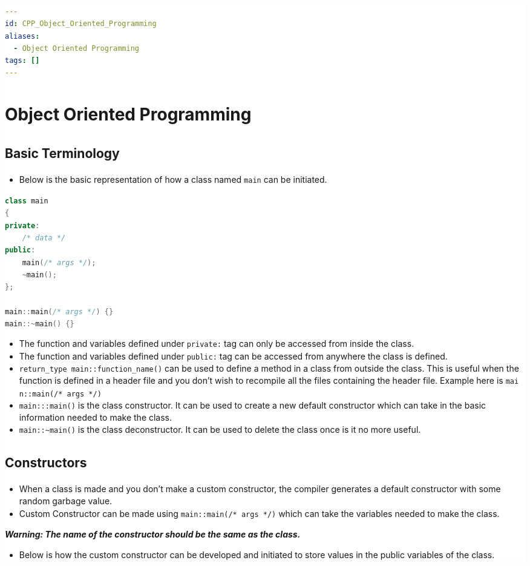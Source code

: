 ```yaml
---
id: CPP_Object_Oriented_Programming
aliases:
  - Object Oriented Programming
tags: []
---
```


# Object Oriented Programming


## Basic Terminology

- Below is the basic representation of how a class named `main` can be initiated.

```cpp
class main
{
private:
    /* data */
public:
    main(/* args */);
    ~main();
};

main::main(/* args */) {}
main::~main() {}
```

- The function and variables defined under `private:` tag can only be accessed from inside the class.
- The function and variables defined under `public:` tag can be accessed from anywhere the class is defined.
- `return_type main::function_name()` can be used to define a method in a class from outside the class. This is useful when the function is defined in a header file and you don’t wish to recompile all the files containing the header file. Example here is `main::main(/* args */)`
- `main:::main()` is the class constructor. It can be used to create a new default constructor which can take in the basic information needed to make the class.
- `main::~main()` is the class deconstructor. It can be used to delete the class once is it no more useful.

## Constructors

- When a class is made and you don’t make a custom constructor, the compiler generates a default constructor with some random garbage value.
- Custom Constructor can be made using `main::main(/* args */)` which can take the variables needed to make the class.

***Warning: The name of the constructor should be the same as the class.***

- Below is how the custom constructor can be developed and initiated to store values in the public variables of the class.
